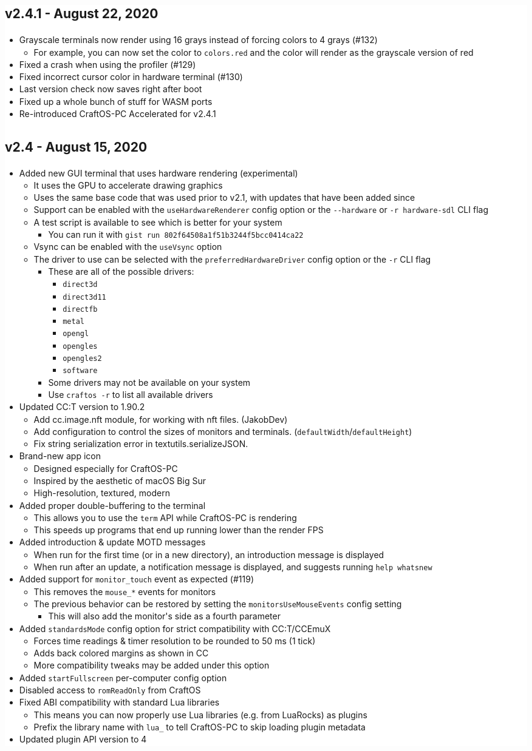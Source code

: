 ## v2.4.1 - August 22, 2020
* Grayscale terminals now render using 16 grays instead of forcing colors to 4 grays (#132)
  * For example, you can now set the color to `colors.red` and the color will render as the grayscale version of red
* Fixed a crash when using the profiler (#129)
* Fixed incorrect cursor color in hardware terminal (#130)
* Last version check now saves right after boot
* Fixed up a whole bunch of stuff for WASM ports
* Re-introduced CraftOS-PC Accelerated for v2.4.1

## v2.4 - August 15, 2020
* Added new GUI terminal that uses hardware rendering (experimental)
  * It uses the GPU to accelerate drawing graphics
  * Uses the same base code that was used prior to v2.1, with updates that have been added since
  * Support can be enabled with the `useHardwareRenderer` config option or the `--hardware` or `-r hardware-sdl` CLI flag
  * A test script is available to see which is better for your system
    * You can run it with `gist run 802f64508a1f51b3244f5bcc0414ca22`
  * Vsync can be enabled with the `useVsync` option
  * The driver to use can be selected with the `preferredHardwareDriver` config option or the `-r` CLI flag
    * These are all of the possible drivers:
      * `direct3d`
      * `direct3d11`
      * `directfb`
      * `metal`
      * `opengl`
      * `opengles`
      * `opengles2`
      * `software`
    * Some drivers may not be available on your system
    * Use `craftos -r` to list all available drivers
* Updated CC:T version to 1.90.2
  * Add cc.image.nft module, for working with nft files. (JakobDev)
  * Add configuration to control the sizes of monitors and terminals. (`defaultWidth`/`defaultHeight`)
  * Fix string serialization error in textutils.serializeJSON.
* Brand-new app icon
  * Designed especially for CraftOS-PC
  * Inspired by the aesthetic of macOS Big Sur
  * High-resolution, textured, modern
* Added proper double-buffering to the terminal
  * This allows you to use the `term` API while CraftOS-PC is rendering
  * This speeds up programs that end up running lower than the render FPS
* Added introduction & update MOTD messages
  * When run for the first time (or in a new directory), an introduction message is displayed
  * When run after an update, a notification message is displayed, and suggests running `help whatsnew`
* Added support for `monitor_touch` event as expected (#119)
  * This removes the `mouse_*` events for monitors
  * The previous behavior can be restored by setting the `monitorsUseMouseEvents` config setting
    * This will also add the monitor's side as a fourth parameter
* Added `standardsMode` config option for strict compatibility with CC:T/CCEmuX
  * Forces time readings & timer resolution to be rounded to 50 ms (1 tick)
  * Adds back colored margins as shown in CC
  * More compatibility tweaks may be added under this option
* Added `startFullscreen` per-computer config option
* Disabled access to `romReadOnly` from CraftOS
* Fixed ABI compatibility with standard Lua libraries
  * This means you can now properly use Lua libraries (e.g. from LuaRocks) as plugins
  * Prefix the library name with `lua_` to tell CraftOS-PC to skip loading plugin metadata
* Updated plugin API version to 4